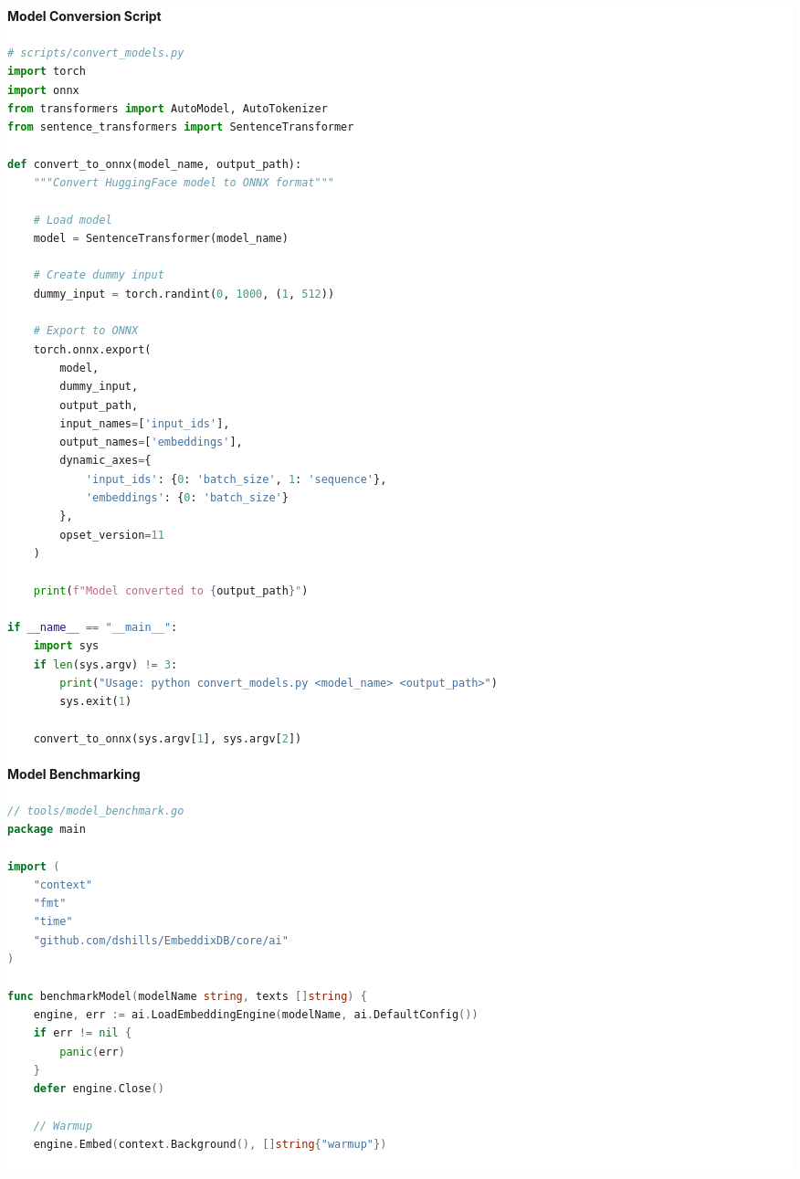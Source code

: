 #### Model Conversion Script
```python
# scripts/convert_models.py
import torch
import onnx
from transformers import AutoModel, AutoTokenizer
from sentence_transformers import SentenceTransformer

def convert_to_onnx(model_name, output_path):
    """Convert HuggingFace model to ONNX format"""
    
    # Load model
    model = SentenceTransformer(model_name)
    
    # Create dummy input
    dummy_input = torch.randint(0, 1000, (1, 512))
    
    # Export to ONNX
    torch.onnx.export(
        model,
        dummy_input,
        output_path,
        input_names=['input_ids'],
        output_names=['embeddings'],
        dynamic_axes={
            'input_ids': {0: 'batch_size', 1: 'sequence'},
            'embeddings': {0: 'batch_size'}
        },
        opset_version=11
    )
    
    print(f"Model converted to {output_path}")

if __name__ == "__main__":
    import sys
    if len(sys.argv) != 3:
        print("Usage: python convert_models.py <model_name> <output_path>")
        sys.exit(1)
    
    convert_to_onnx(sys.argv[1], sys.argv[2])
```

#### Model Benchmarking
```go
// tools/model_benchmark.go
package main

import (
    "context"
    "fmt"
    "time"
    "github.com/dshills/EmbeddixDB/core/ai"
)

func benchmarkModel(modelName string, texts []string) {
    engine, err := ai.LoadEmbeddingEngine(modelName, ai.DefaultConfig())
    if err != nil {
        panic(err)
    }
    defer engine.Close()
    
    // Warmup
    engine.Embed(context.Background(), []string{"warmup"})
    
```